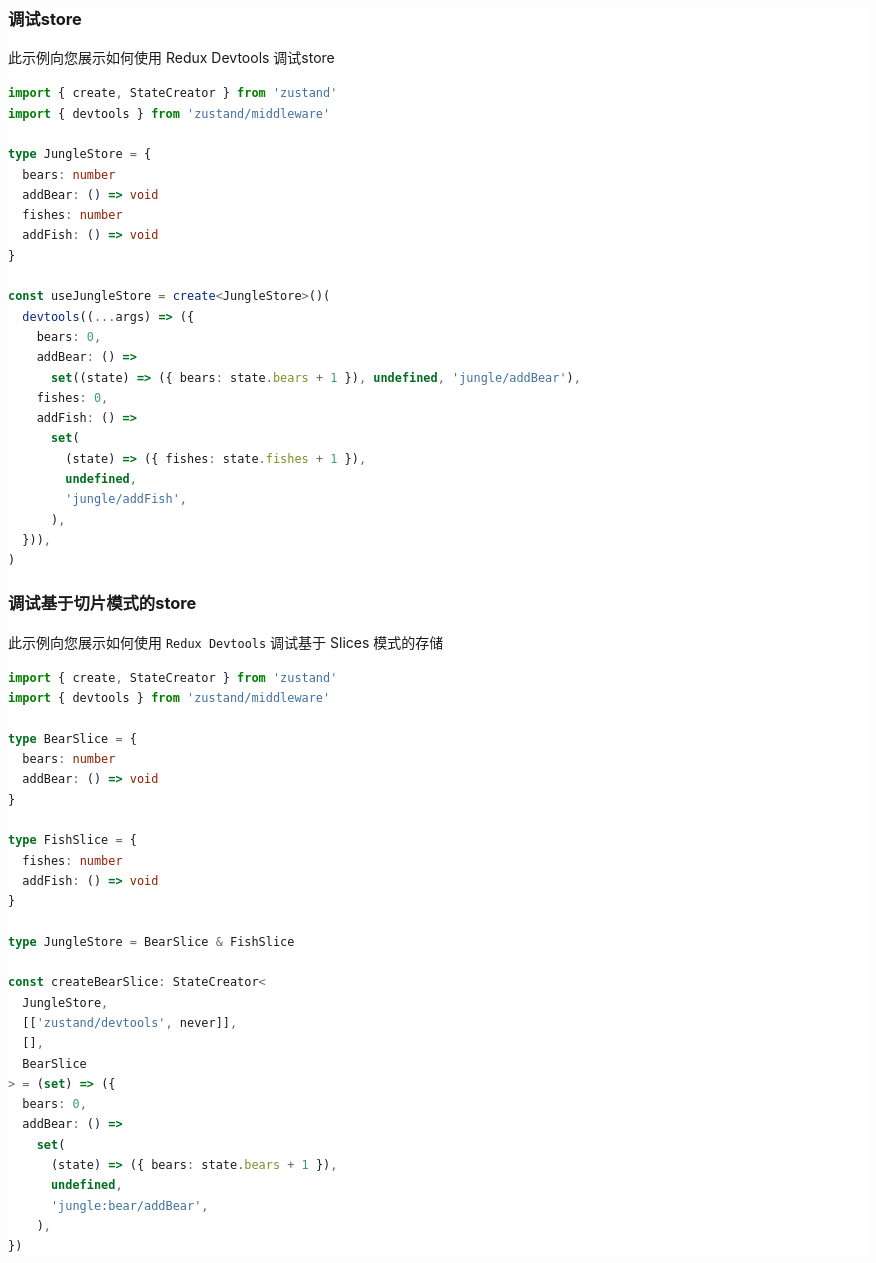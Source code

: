 ### 调试store

此示例向您展示如何使用 Redux Devtools 调试store

```ts
import { create, StateCreator } from 'zustand'
import { devtools } from 'zustand/middleware'

type JungleStore = {
  bears: number
  addBear: () => void
  fishes: number
  addFish: () => void
}

const useJungleStore = create<JungleStore>()(
  devtools((...args) => ({
    bears: 0,
    addBear: () =>
      set((state) => ({ bears: state.bears + 1 }), undefined, 'jungle/addBear'),
    fishes: 0,
    addFish: () =>
      set(
        (state) => ({ fishes: state.fishes + 1 }),
        undefined,
        'jungle/addFish',
      ),
  })),
)
```

### 调试基于切片模式的store

此示例向您展示如何使用 `Redux Devtools` 调试基于 Slices 模式的存储

```ts
import { create, StateCreator } from 'zustand'
import { devtools } from 'zustand/middleware'

type BearSlice = {
  bears: number
  addBear: () => void
}

type FishSlice = {
  fishes: number
  addFish: () => void
}

type JungleStore = BearSlice & FishSlice

const createBearSlice: StateCreator<
  JungleStore,
  [['zustand/devtools', never]],
  [],
  BearSlice
> = (set) => ({
  bears: 0,
  addBear: () =>
    set(
      (state) => ({ bears: state.bears + 1 }),
      undefined,
      'jungle:bear/addBear',
    ),
})
```